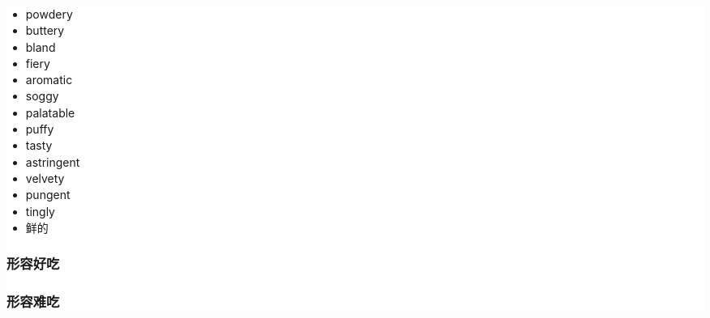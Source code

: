 - powdery
- buttery
- bland
- fiery
- aromatic
- soggy
- palatable
- puffy
- tasty
- astringent
- velvety
- pungent
- tingly
- 鲜的

### 形容好吃

### 形容难吃
